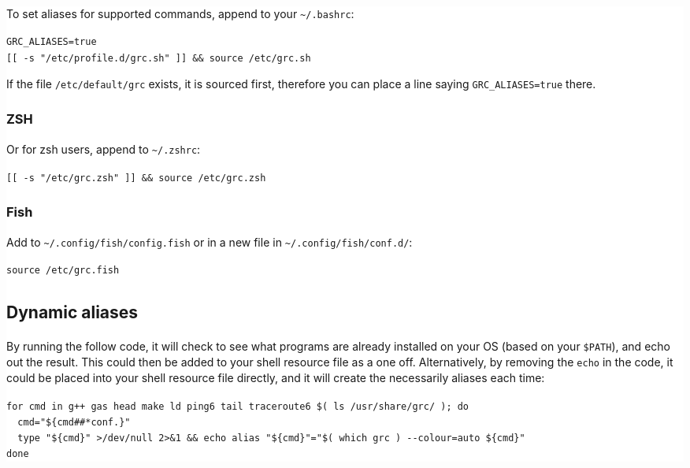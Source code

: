 To set aliases for supported commands, append to your `~/.bashrc`:

    GRC_ALIASES=true
    [[ -s "/etc/profile.d/grc.sh" ]] && source /etc/grc.sh

If the file `/etc/default/grc` exists, it is sourced first, therefore you can place a line saying `GRC_ALIASES=true` there.

### ZSH

Or for zsh users, append to `~/.zshrc`:

    [[ -s "/etc/grc.zsh" ]] && source /etc/grc.zsh

### Fish

Add to `~/.config/fish/config.fish` or in a new file in `~/.config/fish/conf.d/`:

    source /etc/grc.fish

## Dynamic aliases

By running the follow code, it will check to see what programs are already installed on your OS (based on your `$PATH`), and echo out the result.  This could then be added to your shell resource file as a one off.  Alternatively, by removing the `echo` in the code, it could be placed into your shell resource file directly, and it will create the necessarily aliases each time:

    for cmd in g++ gas head make ld ping6 tail traceroute6 $( ls /usr/share/grc/ ); do
      cmd="${cmd##*conf.}"
      type "${cmd}" >/dev/null 2>&1 && echo alias "${cmd}"="$( which grc ) --colour=auto ${cmd}"
    done
